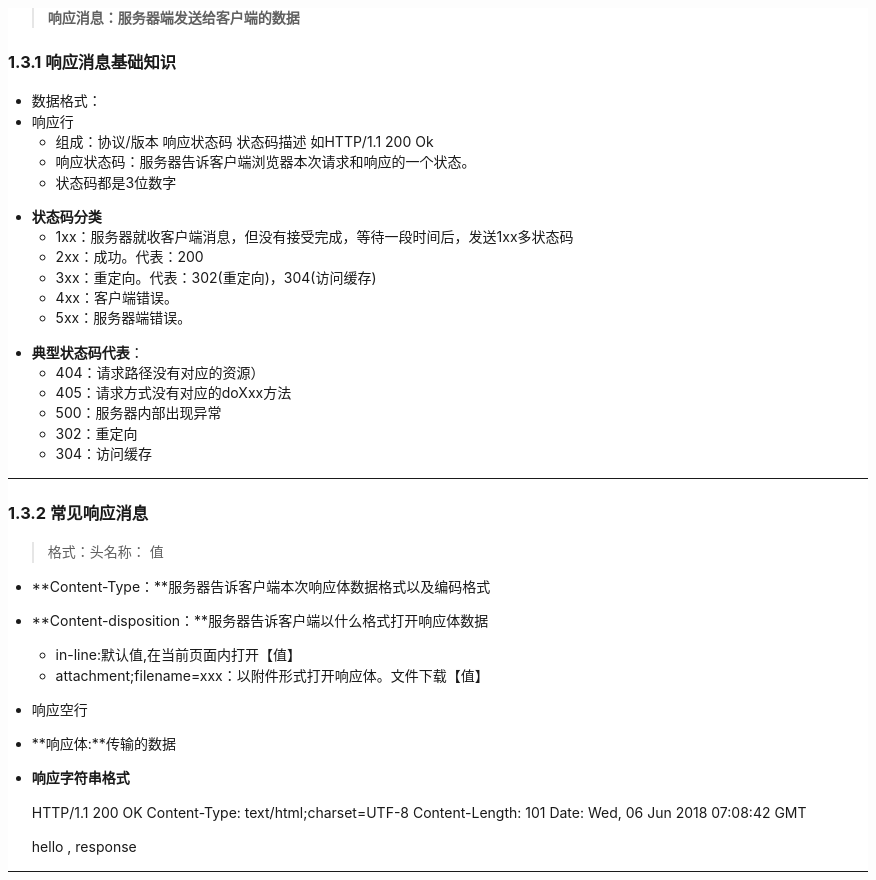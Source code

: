 > **响应消息：服务器端发送给客户端的数据**

### 1.3.1 响应消息基础知识

* 数据格式：
* 响应行
	* 组成：协议/版本 响应状态码 状态码描述 如HTTP/1.1 200 Ok
	* 响应状态码：服务器告诉客户端浏览器本次请求和响应的一个状态。
	* 状态码都是3位数字 

- **状态码分类**
  - 1xx：服务器就收客户端消息，但没有接受完成，等待一段时间后，发送1xx多状态码
  - 2xx：成功。代表：200
  - 3xx：重定向。代表：302(重定向)，304(访问缓存)
  - 4xx：客户端错误。
  - 5xx：服务器端错误。

* **典型状态码代表**：
	* 404：请求路径没有对应的资源）
	* 405：请求方式没有对应的doXxx方法
	* 500：服务器内部出现异常
	* 302：重定向
	* 304：访问缓存

----

### 1.3.2 常见响应消息

> 格式：头名称： 值

- **Content-Type：**服务器告诉客户端本次响应体数据格式以及编码格式

- **Content-disposition：**服务器告诉客户端以什么格式打开响应体数据

  - in-line:默认值,在当前页面内打开【值】
  - attachment;filename=xxx：以附件形式打开响应体。文件下载【值】

- 响应空行

- **响应体:**传输的数据

- **响应字符串格式**

  HTTP/1.1 200 OK
  Content-Type: text/html;charset=UTF-8
  Content-Length: 101
  Date: Wed, 06 Jun 2018 07:08:42 GMT

  <html>  

  <body>
    hello , response
   </body>
  </html>

----
